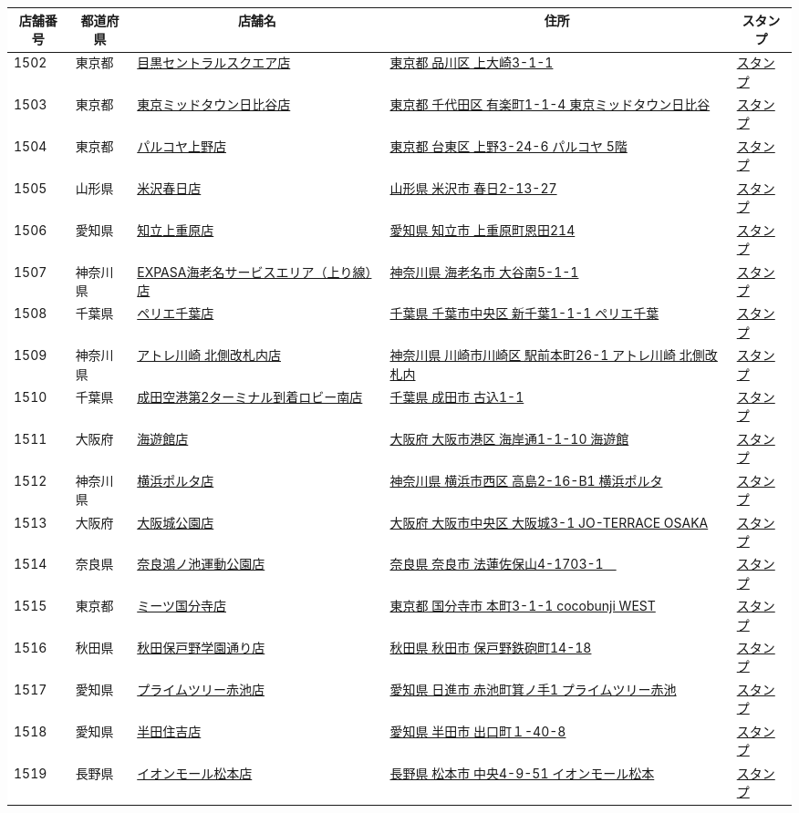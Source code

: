 | 店舗番号 | 都道府県 | 店舗名 | 住所 | スタンプ |
|---|---|---|---|---|
| 1502 | 東京都 | <a href="https://store.starbucks.co.jp/detail-1502/" target="_blank">目黒セントラルスクエア店</a> | <a href="https://www.google.com/maps/search/スターバックス+コーヒー+目黒セントラルスクエア店" target="_blank">東京都 品川区 上大崎3-1-1</a> | <a href="https://www.starbucks.co.jp/mystarbucks/mystore/images/stamp/1502.png" target="_blank">スタンプ</a> |
| 1503 | 東京都 | <a href="https://store.starbucks.co.jp/detail-1503/" target="_blank">東京ミッドタウン日比谷店</a> | <a href="https://www.google.com/maps/search/スターバックス+コーヒー+東京ミッドタウン日比谷店" target="_blank">東京都 千代田区 有楽町1-1-4 東京ミッドタウン日比谷</a> | <a href="https://www.starbucks.co.jp/mystarbucks/mystore/images/stamp/1503.png" target="_blank">スタンプ</a> |
| 1504 | 東京都 | <a href="https://store.starbucks.co.jp/detail-1504/" target="_blank">パルコヤ上野店</a> | <a href="https://www.google.com/maps/search/スターバックス+コーヒー+パルコヤ上野店" target="_blank">東京都 台東区 上野3-24-6 パルコヤ 5階</a> | <a href="https://www.starbucks.co.jp/mystarbucks/mystore/images/stamp/1504.png" target="_blank">スタンプ</a> |
| 1505 | 山形県 | <a href="https://store.starbucks.co.jp/detail-1505/" target="_blank">米沢春日店</a> | <a href="https://www.google.com/maps/search/スターバックス+コーヒー+米沢春日店" target="_blank">山形県 米沢市 春日2-13-27</a> | <a href="https://www.starbucks.co.jp/mystarbucks/mystore/images/stamp/1505.png" target="_blank">スタンプ</a> |
| 1506 | 愛知県 | <a href="https://store.starbucks.co.jp/detail-1506/" target="_blank">知立上重原店</a> | <a href="https://www.google.com/maps/search/スターバックス+コーヒー+知立上重原店" target="_blank">愛知県 知立市 上重原町恩田214</a> | <a href="https://www.starbucks.co.jp/mystarbucks/mystore/images/stamp/1506.png" target="_blank">スタンプ</a> |
| 1507 | 神奈川県 | <a href="https://store.starbucks.co.jp/detail-1507/" target="_blank">EXPASA海老名サービスエリア（上り線）店</a> | <a href="https://www.google.com/maps/search/スターバックス+コーヒー+EXPASA海老名サービスエリア（上り線）店" target="_blank">神奈川県 海老名市 大谷南5-1-1</a> | <a href="https://www.starbucks.co.jp/mystarbucks/mystore/images/stamp/1507.png" target="_blank">スタンプ</a> |
| 1508 | 千葉県 | <a href="https://store.starbucks.co.jp/detail-1508/" target="_blank">ペリエ千葉店</a> | <a href="https://www.google.com/maps/search/スターバックス+コーヒー+ペリエ千葉店" target="_blank">千葉県 千葉市中央区 新千葉1-1-1 ペリエ千葉</a> | <a href="https://www.starbucks.co.jp/mystarbucks/mystore/images/stamp/1508.png" target="_blank">スタンプ</a> |
| 1509 | 神奈川県 | <a href="https://store.starbucks.co.jp/detail-1509/" target="_blank">アトレ川崎 北側改札内店</a> | <a href="https://www.google.com/maps/search/スターバックス+コーヒー+アトレ川崎 北側改札内店" target="_blank">神奈川県 川崎市川崎区 駅前本町26-1 アトレ川崎 北側改札内</a> | <a href="https://www.starbucks.co.jp/mystarbucks/mystore/images/stamp/1509.png" target="_blank">スタンプ</a> |
| 1510 | 千葉県 | <a href="https://store.starbucks.co.jp/detail-1510/" target="_blank">成田空港第2ターミナル到着ロビー南店</a> | <a href="https://www.google.com/maps/search/スターバックス+コーヒー+成田空港第2ターミナル到着ロビー南店" target="_blank">千葉県 成田市 古込1-1</a> | <a href="https://www.starbucks.co.jp/mystarbucks/mystore/images/stamp/1510.png" target="_blank">スタンプ</a> |
| 1511 | 大阪府 | <a href="https://store.starbucks.co.jp/detail-1511/" target="_blank">海遊館店</a> | <a href="https://www.google.com/maps/search/スターバックス+コーヒー+海遊館店" target="_blank">大阪府 大阪市港区 海岸通1-1-10 海遊館</a> | <a href="https://www.starbucks.co.jp/mystarbucks/mystore/images/stamp/1511.png" target="_blank">スタンプ</a> |
| 1512 | 神奈川県 | <a href="https://store.starbucks.co.jp/detail-1512/" target="_blank">横浜ポルタ店</a> | <a href="https://www.google.com/maps/search/スターバックス+コーヒー+横浜ポルタ店" target="_blank">神奈川県 横浜市西区 高島2-16-B1 横浜ポルタ</a> | <a href="https://www.starbucks.co.jp/mystarbucks/mystore/images/stamp/1512.png" target="_blank">スタンプ</a> |
| 1513 | 大阪府 | <a href="https://store.starbucks.co.jp/detail-1513/" target="_blank">大阪城公園店</a> | <a href="https://www.google.com/maps/search/スターバックス+コーヒー+大阪城公園店" target="_blank">大阪府 大阪市中央区 大阪城3-1 JO-TERRACE OSAKA</a> | <a href="https://www.starbucks.co.jp/mystarbucks/mystore/images/stamp/1513.png" target="_blank">スタンプ</a> |
| 1514 | 奈良県 | <a href="https://store.starbucks.co.jp/detail-1514/" target="_blank">奈良鴻ノ池運動公園店</a> | <a href="https://www.google.com/maps/search/スターバックス+コーヒー+奈良鴻ノ池運動公園店" target="_blank">奈良県 奈良市 法蓮佐保山4-1703-1　</a> | <a href="https://www.starbucks.co.jp/mystarbucks/mystore/images/stamp/1514.png" target="_blank">スタンプ</a> |
| 1515 | 東京都 | <a href="https://store.starbucks.co.jp/detail-1515/" target="_blank">ミーツ国分寺店</a> | <a href="https://www.google.com/maps/search/スターバックス+コーヒー+ミーツ国分寺店" target="_blank">東京都 国分寺市 本町3-1-1 cocobunji WEST</a> | <a href="https://www.starbucks.co.jp/mystarbucks/mystore/images/stamp/1515.png" target="_blank">スタンプ</a> |
| 1516 | 秋田県 | <a href="https://store.starbucks.co.jp/detail-1516/" target="_blank">秋田保戸野学園通り店</a> | <a href="https://www.google.com/maps/search/スターバックス+コーヒー+秋田保戸野学園通り店" target="_blank">秋田県 秋田市 保戸野鉄砲町14-18</a> | <a href="https://www.starbucks.co.jp/mystarbucks/mystore/images/stamp/1516.png" target="_blank">スタンプ</a> |
| 1517 | 愛知県 | <a href="https://store.starbucks.co.jp/detail-1517/" target="_blank">プライムツリー赤池店</a> | <a href="https://www.google.com/maps/search/スターバックス+コーヒー+プライムツリー赤池店" target="_blank">愛知県 日進市 赤池町箕ノ手1 プライムツリー赤池</a> | <a href="https://www.starbucks.co.jp/mystarbucks/mystore/images/stamp/1517.png" target="_blank">スタンプ</a> |
| 1518 | 愛知県 | <a href="https://store.starbucks.co.jp/detail-1518/" target="_blank">半田住吉店</a> | <a href="https://www.google.com/maps/search/スターバックス+コーヒー+半田住吉店" target="_blank">愛知県 半田市 出口町１-40-8</a> | <a href="https://www.starbucks.co.jp/mystarbucks/mystore/images/stamp/1518.png" target="_blank">スタンプ</a> |
| 1519 | 長野県 | <a href="https://store.starbucks.co.jp/detail-1519/" target="_blank">イオンモール松本店</a> | <a href="https://www.google.com/maps/search/スターバックス+コーヒー+イオンモール松本店" target="_blank">長野県 松本市 中央4-9-51 イオンモール松本</a> | <a href="https://www.starbucks.co.jp/mystarbucks/mystore/images/stamp/1519.png" target="_blank">スタンプ</a> |